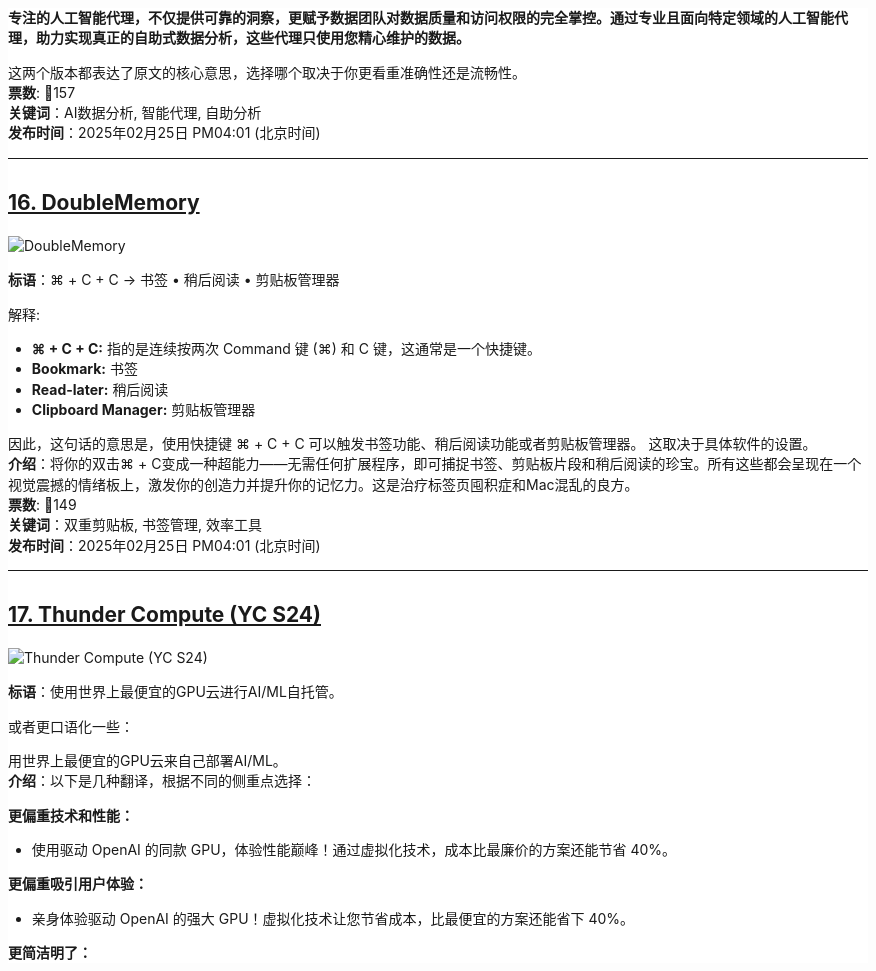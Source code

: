 **专注的人工智能代理，不仅提供可靠的洞察，更赋予数据团队对数据质量和访问权限的完全掌控。通过专业且面向特定领域的人工智能代理，助力实现真正的自助式数据分析，这些代理只使用您精心维护的数据。**

这两个版本都表达了原文的核心意思，选择哪个取决于你更看重准确性还是流畅性。  
**票数**: 🔺157  
**关键词**：AI数据分析, 智能代理, 自助分析  
**发布时间**：2025年02月25日 PM04:01 (北京时间)  

---

## [16. DoubleMemory](https://www.producthunt.com/posts/doublememory?utm_campaign=producthunt-api&utm_medium=api-v2&utm_source=Application%3A+DailyHunter+%28ID%3A+140760%29)  
![DoubleMemory](https://ph-files.imgix.net/6b2c0a2a-e8a5-415a-8b8a-0740574805f0.png?auto=format&fit=crop&frame=1&h=512&w=1024)  

**标语**：⌘ + C + C → 书签 • 稍后阅读 • 剪贴板管理器

解释:

* **⌘ + C + C:** 指的是连续按两次 Command 键 (⌘) 和 C 键，这通常是一个快捷键。
* **Bookmark:** 书签
* **Read-later:** 稍后阅读
* **Clipboard Manager:** 剪贴板管理器

因此，这句话的意思是，使用快捷键 ⌘ + C + C 可以触发书签功能、稍后阅读功能或者剪贴板管理器。  这取决于具体软件的设置。  
**介绍**：将你的双击⌘ + C变成一种超能力——无需任何扩展程序，即可捕捉书签、剪贴板片段和稍后阅读的珍宝。所有这些都会呈现在一个视觉震撼的情绪板上，激发你的创造力并提升你的记忆力。这是治疗标签页囤积症和Mac混乱的良方。  
**票数**: 🔺149  
**关键词**：双重剪贴板, 书签管理, 效率工具  
**发布时间**：2025年02月25日 PM04:01 (北京时间)  

---

## [17. Thunder Compute (YC S24)](https://www.producthunt.com/posts/thunder-compute-yc-s24-2?utm_campaign=producthunt-api&utm_medium=api-v2&utm_source=Application%3A+DailyHunter+%28ID%3A+140760%29)  
![Thunder Compute (YC S24)](https://ph-files.imgix.net/7bb0cf1b-610c-4f98-8f59-107fada9c814.png?auto=format&fit=crop&frame=1&h=512&w=1024)  

**标语**：使用世界上最便宜的GPU云进行AI/ML自托管。

或者更口语化一些：

用世界上最便宜的GPU云来自己部署AI/ML。  
**介绍**：以下是几种翻译，根据不同的侧重点选择：

**更偏重技术和性能：**

* 使用驱动 OpenAI 的同款 GPU，体验性能巅峰！通过虚拟化技术，成本比最廉价的方案还能节省 40%。

**更偏重吸引用户体验：**

* 亲身体验驱动 OpenAI 的强大 GPU！虚拟化技术让您节省成本，比最便宜的方案还能省下 40%。

**更简洁明了：**
